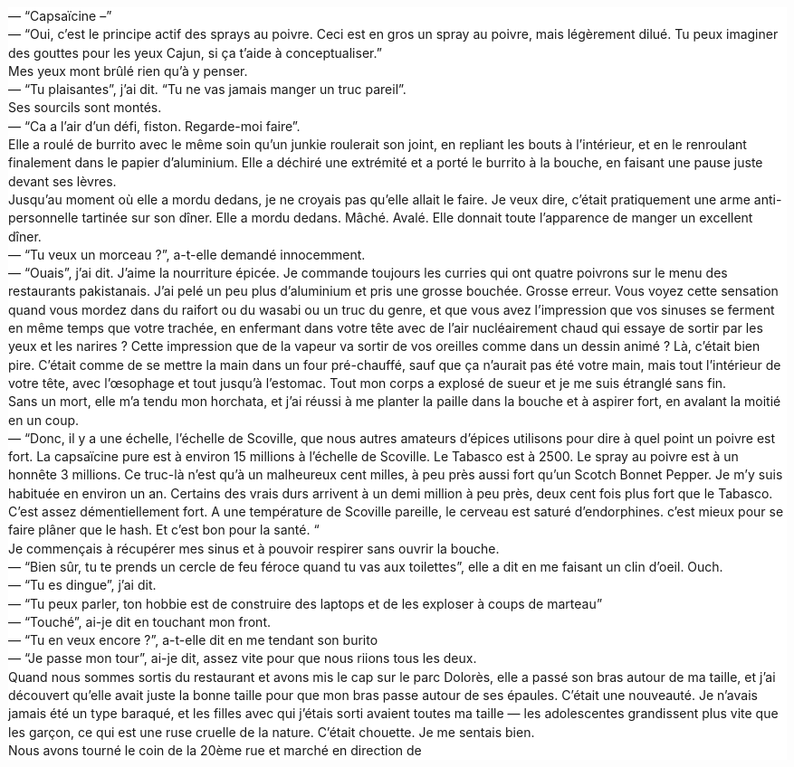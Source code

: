 — “Capsaïcine –”\
— “Oui, c’est le principe actif des sprays au poivre. Ceci est en gros
un spray au poivre, mais légèrement dilué. Tu peux imaginer des gouttes
pour les yeux Cajun, si ça t’aide à conceptualiser.”\
Mes yeux mont brûlé rien qu’à y penser.\
— “Tu plaisantes”, j’ai dit. “Tu ne vas jamais manger un truc pareil”.\
Ses sourcils sont montés.\
— “Ca a l’air d’un défi, fiston. Regarde-moi faire”.\
Elle a roulé de burrito avec le même soin qu’un junkie roulerait son
joint, en repliant les bouts à l’intérieur, et en le renroulant
finalement dans le papier d’aluminium. Elle a déchiré une extrémité et a
porté le burrito à la bouche, en faisant une pause juste devant ses
lèvres.\
Jusqu’au moment où elle a mordu dedans, je ne croyais pas qu’elle allait
le faire. Je veux dire, c’était pratiquement une arme anti-personnelle
tartinée sur son dîner. Elle a mordu dedans. Mâché. Avalé. Elle donnait
toute l’apparence de manger un excellent dîner.\
— “Tu veux un morceau ?”, a-t-elle demandé innocemment.\
— “Ouais”, j’ai dit. J’aime la nourriture épicée. Je commande toujours
les curries qui ont quatre poivrons sur le menu des restaurants
pakistanais. J’ai pelé un peu plus d’aluminium et pris une grosse
bouchée. Grosse erreur. Vous voyez cette sensation quand vous mordez
dans du raifort ou du wasabi ou un truc du genre, et que vous avez
l’impression que vos sinuses se ferment en même temps que votre trachée,
en enfermant dans votre tête avec de l’air nucléairement chaud qui
essaye de sortir par les yeux et les narires ? Cette impression que de
la vapeur va sortir de vos oreilles comme dans un dessin animé ? Là,
c’était bien pire. C’était comme de se mettre la main dans un four
pré-chauffé, sauf que ça n’aurait pas été votre main, mais tout
l’intérieur de votre tête, avec l’œsophage et tout jusqu’à l’estomac.
Tout mon corps a explosé de sueur et je me suis étranglé sans fin.\
Sans un mort, elle m’a tendu mon horchata, et j’ai réussi à me planter
la paille dans la bouche et à aspirer fort, en avalant la moitié en un
coup.\
— “Donc, il y a une échelle, l’échelle de Scoville, que nous autres
amateurs d’épices utilisons pour dire à quel point un poivre est fort.
La capsaïcine pure est à environ 15 millions à l’échelle de Scoville. Le
Tabasco est à 2500. Le spray au poivre est à un honnête 3 millions. Ce
truc-là n’est qu’à un malheureux cent milles, à peu près aussi fort
qu’un Scotch Bonnet Pepper. Je m’y suis habituée en environ un an.
Certains des vrais durs arrivent à un demi million à peu près, deux cent
fois plus fort que le Tabasco. C’est assez démentiellement fort. A une
température de Scoville pareille, le cerveau est saturé d’endorphines.
c’est mieux pour se faire plâner que le hash. Et c’est bon pour la
santé. “\
Je commençais à récupérer mes sinus et à pouvoir respirer sans ouvrir la
bouche.\
— “Bien sûr, tu te prends un cercle de feu féroce quand tu vas aux
toilettes”, elle a dit en me faisant un clin d’oeil. Ouch.\
— “Tu es dingue”, j’ai dit.\
— “Tu peux parler, ton hobbie est de construire des laptops et de les
exploser à coups de marteau”\
— “Touché”, ai-je dit en touchant mon front.\
— “Tu en veux encore ?”, a-t-elle dit en me tendant son burito\
— “Je passe mon tour”, ai-je dit, assez vite pour que nous riions tous
les deux.\
Quand nous sommes sortis du restaurant et avons mis le cap sur le parc
Dolorès, elle a passé son bras autour de ma taille, et j’ai découvert
qu’elle avait juste la bonne taille pour que mon bras passe autour de
ses épaules. C’était une nouveauté. Je n’avais jamais été un type
baraqué, et les filles avec qui j’étais sorti avaient toutes ma taille —
les adolescentes grandissent plus vite que les garçon, ce qui est une
ruse cruelle de la nature. C’était chouette. Je me sentais bien.\
Nous avons tourné le coin de la 20ème rue et marché en direction de